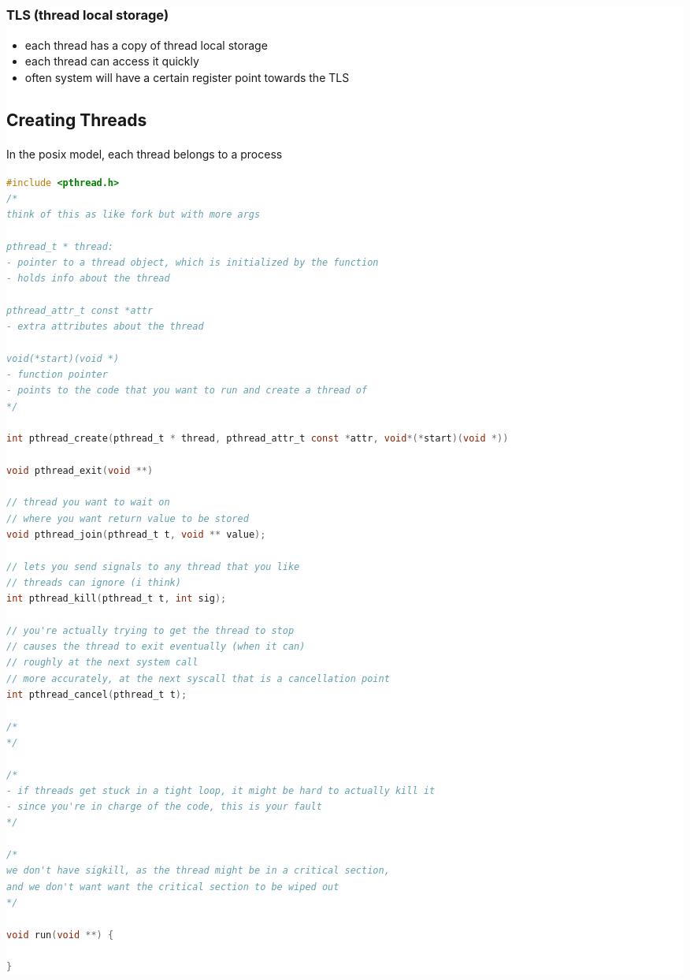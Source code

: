 ### TLS (thread local storage)
- each thread has a copy of thread local storage
- each thread can access it quickly
- often system will have a certain register point towards the TLS

## Creating Threads
In the posix model, each thread belongs to a process

```c
#include <pthread.h>
/*
think of this as like fork but with more args

pthread_t * thread:
- pointer to a thread object, which is initialized by the function
- holds info about the thread

pthread_attr_t const *attr
- extra attributes about the thread

void(*start)(void *)
- function pointer
- points to the code that you want to run and create a thread of 
*/

int pthread_create(pthread_t * thread, pthread_attr_t const *attr, void*(*start)(void *))

void pthread_exit(void **)

// thread you want to wait on
// where you want return value to be stored
void pthread_join(pthread_t t, void ** value);

// lets you send signals to any thread that you like
// threads can ignore (i think)
int pthread_kill(pthread_t t, int sig);

// you're actually trying to get the thread to stop
// causes the thread to exit eventually (when it can)
// roughly at the next system call
// more accurately, at the next syscall that is a cancellation point 
int pthread_cancel(pthread_t t);

/*
*/

/*
- if threads get stuck in a tight loop, it might be hard to actually kill it
- since you're in charge of the code, this is your fault 
*/

/*
we don't have sigkill, as the thread might be in a critical section, 
and we don't want want the critical section to be wiped out
*/

void run(void **) {

}
```
